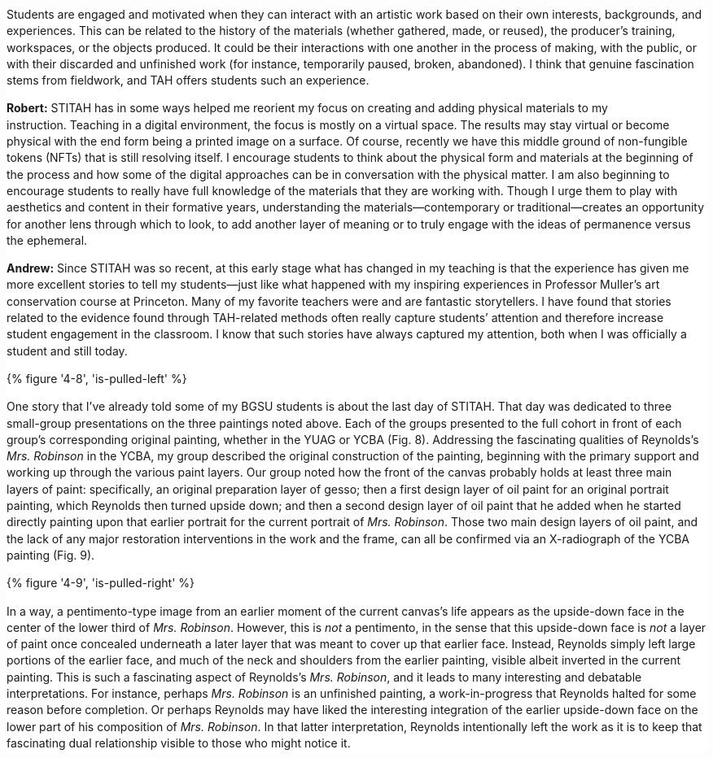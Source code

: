 Students are engaged and motivated when they can interact with an artistic work based on their own interests, backgrounds, and experiences. This can be related to the history of the materials (whether gathered, made, or reused), the producer’s training, workspaces, or the objects produced. It could be their interactions with one another in the process of making, with the public, or with their discarded and unfinished work (for instance, temporarily paused, broken, abandoned). I think that genuine fascination stems from fieldwork, and TAH offers students such an experience.

**Robert:** STITAH has in some ways helped me reorient my focus on creating and adding physical materials to my instruction. Teaching in a digital environment, the focus is mostly on a virtual space. The results may stay virtual or become physical with the end form being a printed image on a surface. Of course, recently we have this middle ground of non-fungible tokens (NFTs) that is still resolving itself. I encourage students to think about the physical form and materials at the beginning of the process and how some of the digital approaches can be in conversation with the physical matter. I am also beginning to encourage students to really have full knowledge of the materials that they are working with. Though I urge them to play with aesthetics and content in their formative years, understanding the materials—contemporary or traditional—creates an opportunity for another lens through which to look, to add another layer of meaning or to truly engage with the ideas of permanence versus the ephemeral.

**Andrew:** Since STITAH was so recent, at this early stage what has changed in my teaching is that the experience has given me more excellent stories to tell my students—just like what happened with my inspiring experiences in Professor Muller’s art conservation course at Princeton. Many of my favorite teachers were and are fantastic storytellers. I have found that stories related to the evidence found through TAH-related methods often really capture students’ attention and therefore increase student engagement in the classroom. I know that such stories have always captured my attention, both when I was officially a student and still today.

{% figure '4-8', 'is-pulled-left' %}

One story that I’ve already told some of my BGSU students is about the last day of STITAH. That day was dedicated to three small-group presentations on the three paintings noted above. Each of the groups presented to the full cohort in front of each group’s corresponding original painting, whether in the YUAG or YCBA (Fig. 8). Addressing the fascinating qualities of Reynolds’s *Mrs. Robinson* in the YCBA, my group described the original construction of the painting, beginning with the primary support and working up through the various paint layers. Our group noted how the front of the canvas probably holds at least three main layers of paint: specifically, an original preparation layer of gesso; then a first design layer of oil paint for an original portrait painting, which Reynolds then turned upside down; and then a second design layer of oil paint that he added when he started directly painting upon that earlier portrait for the current portrait of *Mrs. Robinson*. Those two main design layers of oil paint, and the lack of any major restoration interventions in the work and the frame, can all be confirmed via an X-radiograph of the YCBA painting (Fig. 9).

{% figure '4-9', 'is-pulled-right' %}

In a way, a pentimento-type image from an earlier moment of the current canvas’s life appears as the upside-down face in the center of the lower third of *Mrs. Robinson*. However, this is *not* a pentimento, in the sense that this upside-down face is *not* a layer of paint once concealed underneath a later layer that was meant to cover up that earlier face. Instead, Reynolds simply left large portions of the earlier face, and much of the neck and shoulders from the earlier painting, visible albeit inverted in the current painting. This is such a fascinating aspect of Reynolds’s *Mrs. Robinson*, and it leads to many interesting and debatable interpretations. For instance, perhaps *Mrs. Robinson* is an unfinished painting, a work-in-progress that Reynolds halted for some reason before completion. Or perhaps Reynolds may have liked the interesting integration of the earlier upside-down face on the lower part of his composition of *Mrs. Robinson*. In that latter interpretation, Reynolds intentionally left the work as it is to keep that fascinating dual relationship visible to those who might notice it.
